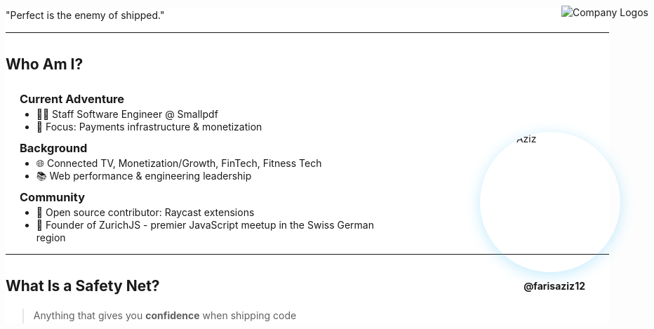 <div class="info-box">
"Perfect is the enemy of shipped."
</div>



---



## Who Am I?

<div style="position: absolute; top: 20px; right: 20px; max-width: 650px;">
  <img src="https://i.postimg.cc/9MbDYNpZ/Screenshot-2025-05-27-at-22-58-19.png" alt="Company Logos" style="width: 100%;">
</div>

<div style="position: absolute; top: 200px; right: 60px; width: 200px; height: 200px; border-radius: 50%; overflow: hidden; border: 4px solid var(--primary); box-shadow: 0 4px 20px rgba(56, 189, 248, 0.3);">
  <img src="https://i.postimg.cc/Pq5tyLRJ/voxxed-days-zurich-square-pic-profile.jpg" alt="Faris Aziz" style="width: 100%; height: 100%; object-fit: cover;">
</div>

<div style="position: absolute; top: 410px; right: 110px; text-align: center;">
  <strong style="color: var(--primary);">@farisaziz12</strong>
</div>

<div style="padding: 0 300px 0 20px;">

<h3 style="margin-bottom: 0rem;">Current Adventure</h3>
<ul style="margin-top: 0; margin-bottom: 0.7rem; line-height: 1.3;">
  <li>👨‍💻 Staff Software Engineer @ Smallpdf</li>
  <li>🧾 Focus: Payments infrastructure & monetization</li>
</ul>

<h3 style="margin-bottom: 0rem; margin-top: 0.7rem;">Background</h3>
<ul style="margin-top: 0; margin-bottom: 0.7rem; line-height: 1.3;">
  <li>🌐 Connected TV, Monetization/Growth, FinTech, Fitness Tech</li>
  <li>📚 Web performance & engineering leadership</li>
</ul>

<h3 style="margin-bottom: 0rem; margin-top: 0.7rem;">Community</h3>
<ul style="margin-top: 0; margin-bottom: 0.7rem; line-height: 1.3;">
  <li>💌 Open source contributor: Raycast extensions</li>
  <li>🚀 Founder of ZurichJS - premier JavaScript meetup in the Swiss German region</li>
</ul>

</div>



---



## What Is a Safety Net?

<blockquote>
Anything that gives you <strong>confidence</strong> when shipping code
</blockquote>
